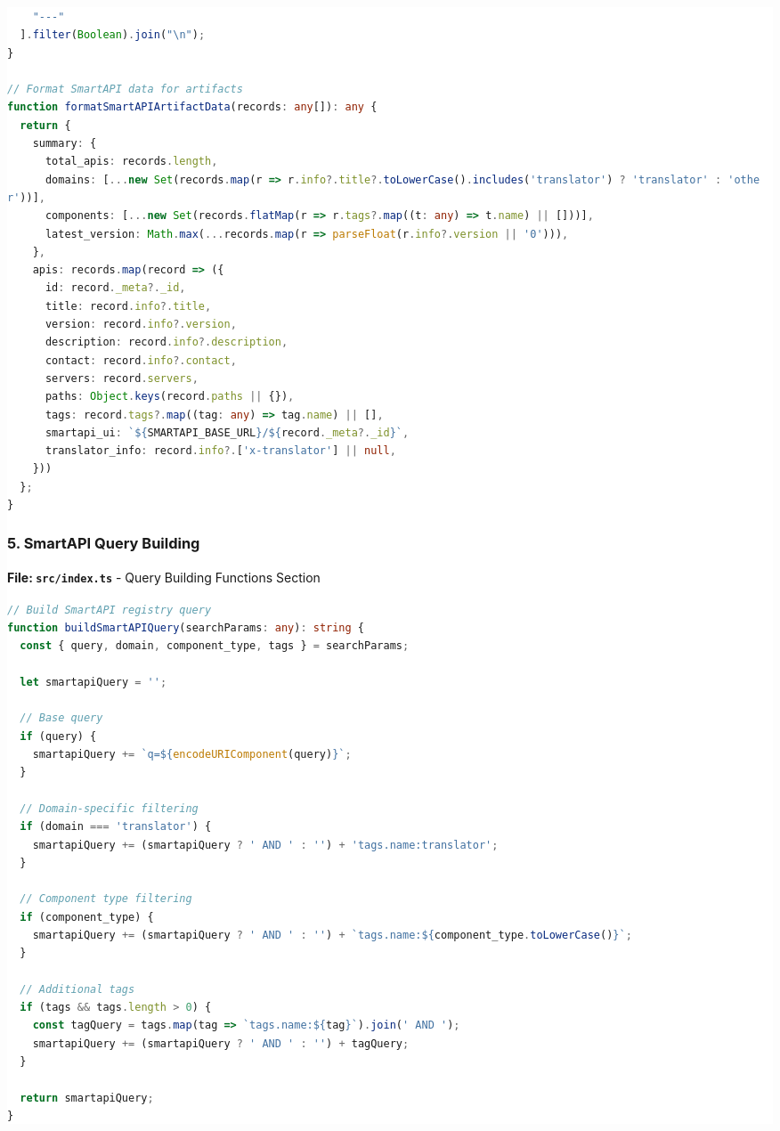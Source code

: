 ```typescript
    "---"
  ].filter(Boolean).join("\n");
}

// Format SmartAPI data for artifacts
function formatSmartAPIArtifactData(records: any[]): any {
  return {
    summary: {
      total_apis: records.length,
      domains: [...new Set(records.map(r => r.info?.title?.toLowerCase().includes('translator') ? 'translator' : 'other'))],
      components: [...new Set(records.flatMap(r => r.tags?.map((t: any) => t.name) || []))],
      latest_version: Math.max(...records.map(r => parseFloat(r.info?.version || '0'))),
    },
    apis: records.map(record => ({
      id: record._meta?._id,
      title: record.info?.title,
      version: record.info?.version,
      description: record.info?.description,
      contact: record.info?.contact,
      servers: record.servers,
      paths: Object.keys(record.paths || {}),
      tags: record.tags?.map((tag: any) => tag.name) || [],
      smartapi_ui: `${SMARTAPI_BASE_URL}/${record._meta?._id}`,
      translator_info: record.info?.['x-translator'] || null,
    }))
  };
}
```

### 5. SmartAPI Query Building

**File: `src/index.ts`** - Query Building Functions Section

```typescript
// Build SmartAPI registry query
function buildSmartAPIQuery(searchParams: any): string {
  const { query, domain, component_type, tags } = searchParams;
  
  let smartapiQuery = '';
  
  // Base query
  if (query) {
    smartapiQuery += `q=${encodeURIComponent(query)}`;
  }
  
  // Domain-specific filtering
  if (domain === 'translator') {
    smartapiQuery += (smartapiQuery ? ' AND ' : '') + 'tags.name:translator';
  }
  
  // Component type filtering
  if (component_type) {
    smartapiQuery += (smartapiQuery ? ' AND ' : '') + `tags.name:${component_type.toLowerCase()}`;
  }
  
  // Additional tags
  if (tags && tags.length > 0) {
    const tagQuery = tags.map(tag => `tags.name:${tag}`).join(' AND ');
    smartapiQuery += (smartapiQuery ? ' AND ' : '') + tagQuery;
  }
  
  return smartapiQuery;
}
```